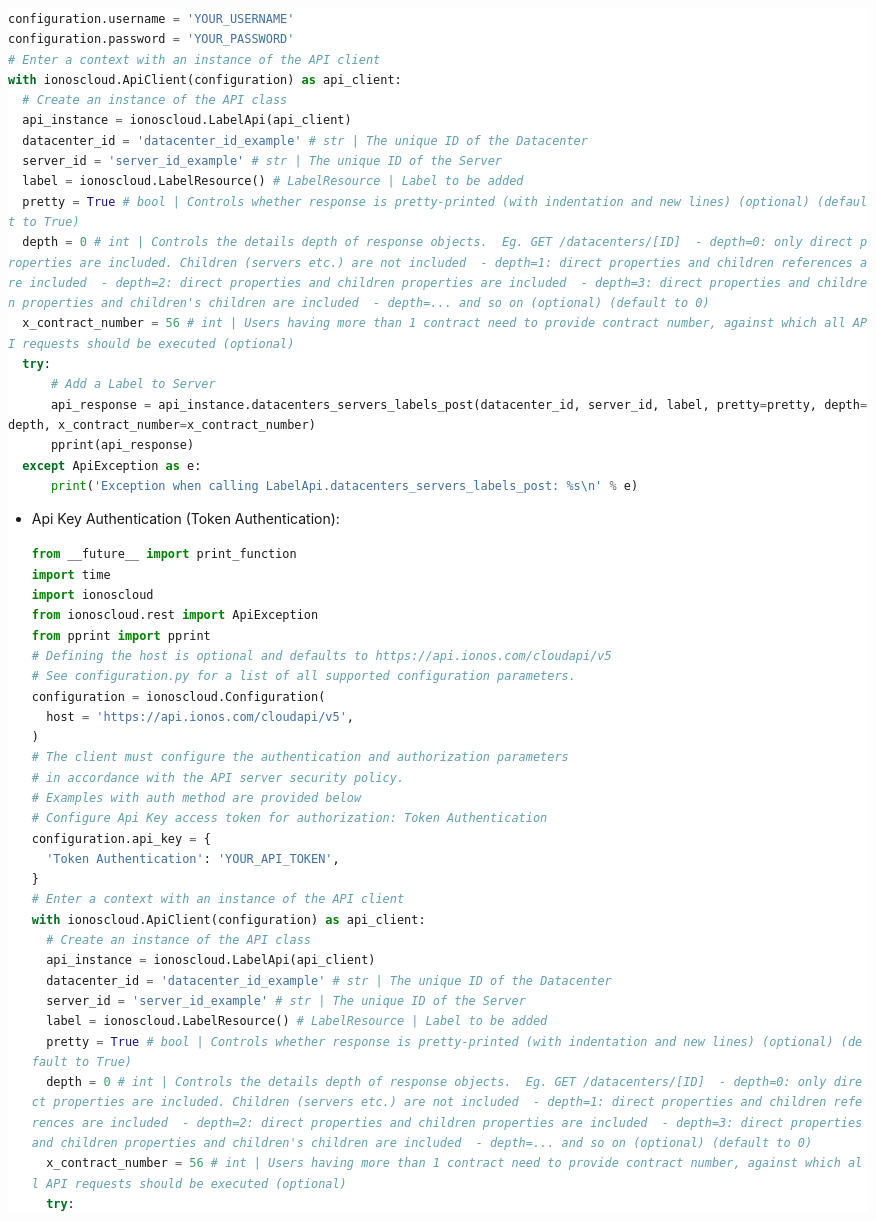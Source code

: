   ```python
  configuration.username = 'YOUR_USERNAME'
  configuration.password = 'YOUR_PASSWORD'
  # Enter a context with an instance of the API client
  with ionoscloud.ApiClient(configuration) as api_client:
    # Create an instance of the API class
    api_instance = ionoscloud.LabelApi(api_client)
    datacenter_id = 'datacenter_id_example' # str | The unique ID of the Datacenter
    server_id = 'server_id_example' # str | The unique ID of the Server
    label = ionoscloud.LabelResource() # LabelResource | Label to be added
    pretty = True # bool | Controls whether response is pretty-printed (with indentation and new lines) (optional) (default to True)
    depth = 0 # int | Controls the details depth of response objects.  Eg. GET /datacenters/[ID]  - depth=0: only direct properties are included. Children (servers etc.) are not included  - depth=1: direct properties and children references are included  - depth=2: direct properties and children properties are included  - depth=3: direct properties and children properties and children's children are included  - depth=... and so on (optional) (default to 0)
    x_contract_number = 56 # int | Users having more than 1 contract need to provide contract number, against which all API requests should be executed (optional)
    try:
        # Add a Label to Server
        api_response = api_instance.datacenters_servers_labels_post(datacenter_id, server_id, label, pretty=pretty, depth=depth, x_contract_number=x_contract_number)
        pprint(api_response)
    except ApiException as e:
        print('Exception when calling LabelApi.datacenters_servers_labels_post: %s\n' % e)
  ```

* Api Key Authentication \(Token Authentication\):

  ```python
  from __future__ import print_function
  import time
  import ionoscloud
  from ionoscloud.rest import ApiException
  from pprint import pprint
  # Defining the host is optional and defaults to https://api.ionos.com/cloudapi/v5
  # See configuration.py for a list of all supported configuration parameters.
  configuration = ionoscloud.Configuration(
    host = 'https://api.ionos.com/cloudapi/v5',
  )
  # The client must configure the authentication and authorization parameters
  # in accordance with the API server security policy.
  # Examples with auth method are provided below
  # Configure Api Key access token for authorization: Token Authentication
  configuration.api_key = {
    'Token Authentication': 'YOUR_API_TOKEN',
  }
  # Enter a context with an instance of the API client
  with ionoscloud.ApiClient(configuration) as api_client:
    # Create an instance of the API class
    api_instance = ionoscloud.LabelApi(api_client)
    datacenter_id = 'datacenter_id_example' # str | The unique ID of the Datacenter
    server_id = 'server_id_example' # str | The unique ID of the Server
    label = ionoscloud.LabelResource() # LabelResource | Label to be added
    pretty = True # bool | Controls whether response is pretty-printed (with indentation and new lines) (optional) (default to True)
    depth = 0 # int | Controls the details depth of response objects.  Eg. GET /datacenters/[ID]  - depth=0: only direct properties are included. Children (servers etc.) are not included  - depth=1: direct properties and children references are included  - depth=2: direct properties and children properties are included  - depth=3: direct properties and children properties and children's children are included  - depth=... and so on (optional) (default to 0)
    x_contract_number = 56 # int | Users having more than 1 contract need to provide contract number, against which all API requests should be executed (optional)
    try:
  ```